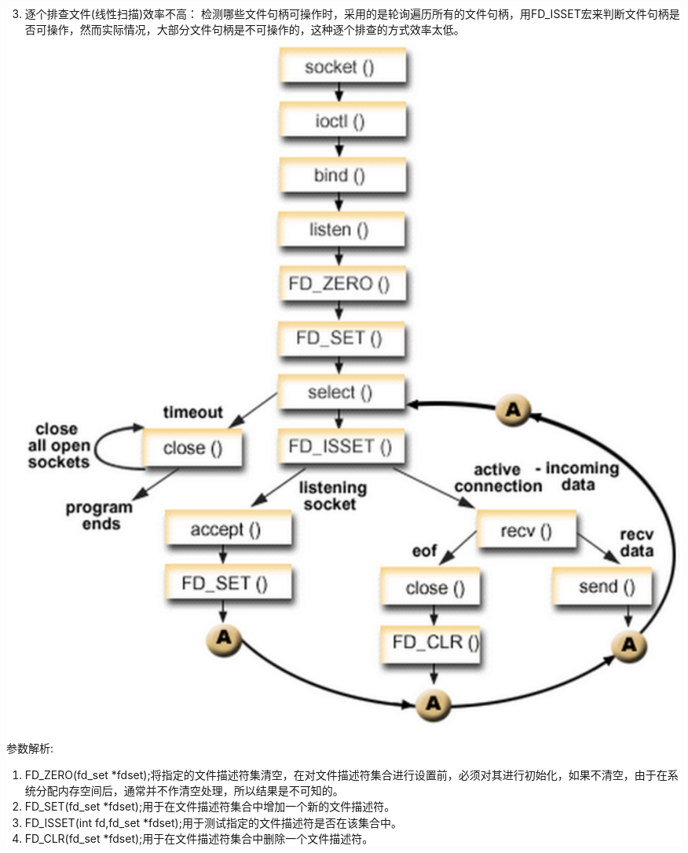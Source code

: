 3. 逐个排查文件(线性扫描)效率不高： 检测哪些文件句柄可操作时，采用的是轮询遍历所有的文件句柄，用FD_ISSET宏来判断文件句柄是否可操作，然而实际情况，大部分文件句柄是不可操作的，这种逐个排查的方式效率太低。![io_select](../img/tornado/io_select.png)

参数解析:

1. FD_ZERO(fd_set *fdset);将指定的文件描述符集清空，在对文件描述符集合进行设置前，必须对其进行初始化，如果不清空，由于在系统分配内存空间后，通常并不作清空处理，所以结果是不可知的。
2. FD_SET(fd_set *fdset);用于在文件描述符集合中增加一个新的文件描述符。
3. FD_ISSET(int fd,fd_set *fdset);用于测试指定的文件描述符是否在该集合中。
4. FD_CLR(fd_set *fdset);用于在文件描述符集合中删除一个文件描述符。
